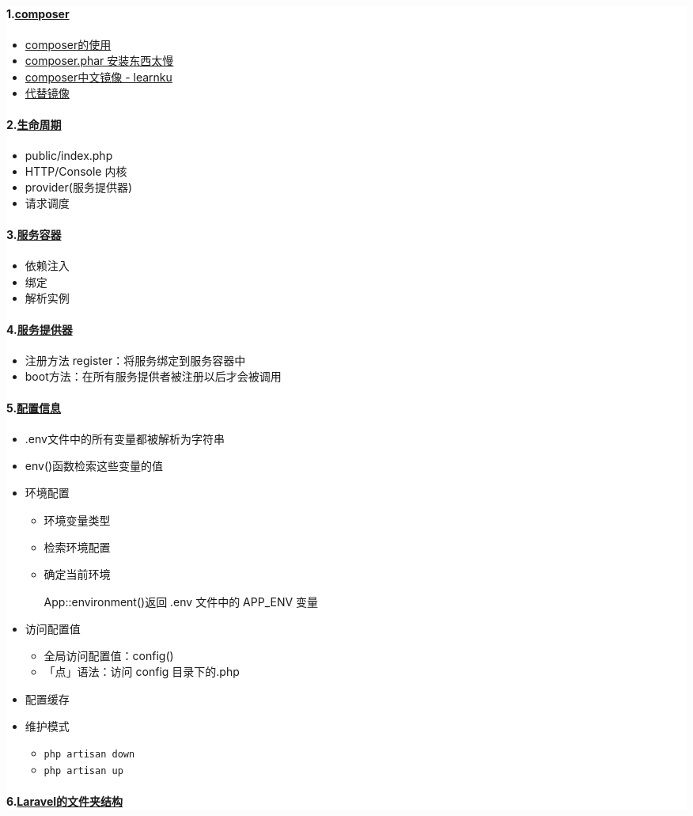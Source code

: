 #### 1.[composer](https://laravelacademy.org/post/4506.html)

- [composer的使用](https://www.jianshu.com/p/6146949387e9)
- [composer.phar 安装东西太慢](https://www.zhihu.com/question/24997679/answer/30703365)
- [composer中文镜像 - learnku](https://learnku.com/composer/t/4484/composer-mirror-use-help)
- [代替镜像](https://learnku.com/composer/wikis/30594)

#### 2.[生命周期](https://learnku.com/docs/laravel/5.7/lifecycle/2248)

- public/index.php
- HTTP/Console 内核
- provider(服务提供器)
- 请求调度

#### 3.[服务容器](https://learnku.com/docs/laravel/5.7/container/2249)

- 依赖注入
- 绑定
- 解析实例

#### 4.[服务提供器](https://learnku.com/docs/laravel/5.7/providers/2250)

- 注册方法 register：将服务绑定到服务容器中
- boot方法：在所有服务提供者被注册以后才会被调用

#### 5.[配置信息](https://learnku.com/docs/laravel/5.7/configuration/2243)

- .env文件中的所有变量都被解析为字符串

- env()函数检索这些变量的值

- 环境配置

  - 环境变量类型
  - 检索环境配置

  - 确定当前环境

    App::environment()返回 .env 文件中的 APP_ENV 变量

- 访问配置值

  - 全局访问配置值：config()
  - 「点」语法：访问 config 目录下的.php

- 配置缓存

- 维护模式

  - `php artisan down`
  - `php artisan up`

#### 6.[Laravel的文件夹结构](https://learnku.com/docs/laravel/5.7/structure/2244)
